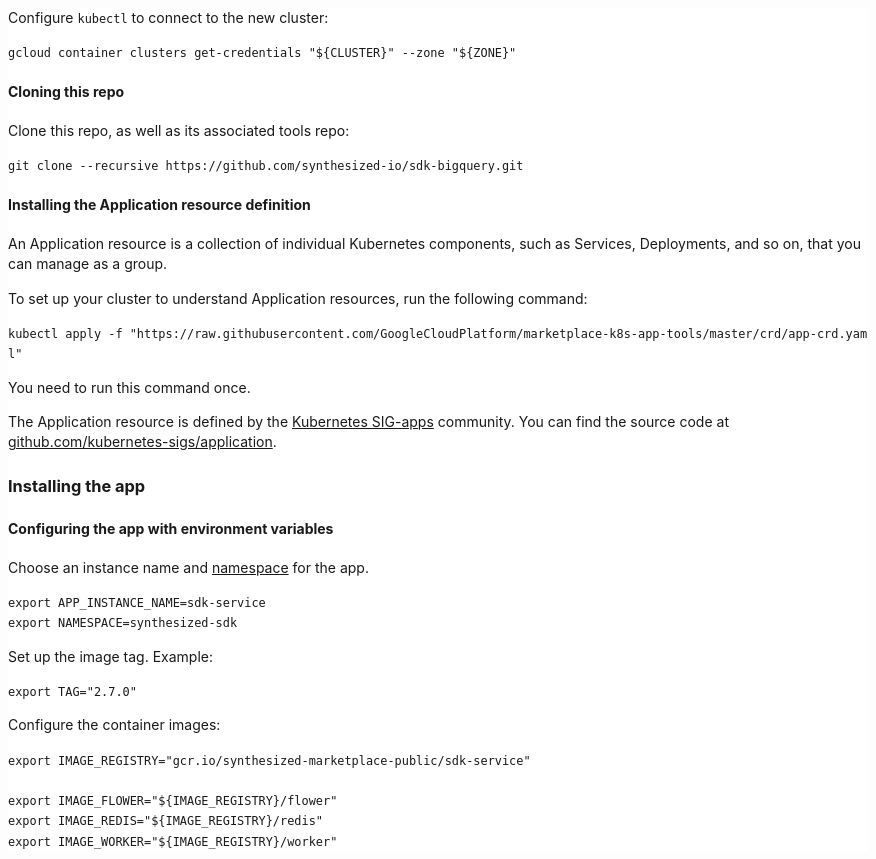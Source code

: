 Configure `kubectl` to connect to the new cluster:

```shell
gcloud container clusters get-credentials "${CLUSTER}" --zone "${ZONE}"
```

#### Cloning this repo

Clone this repo, as well as its associated tools repo:

```shell
git clone --recursive https://github.com/synthesized-io/sdk-bigquery.git
```

#### Installing the Application resource definition

An Application resource is a collection of individual Kubernetes
components, such as Services, Deployments, and so on, that you can
manage as a group.

To set up your cluster to understand Application resources, run the
following command:

```shell
kubectl apply -f "https://raw.githubusercontent.com/GoogleCloudPlatform/marketplace-k8s-app-tools/master/crd/app-crd.yaml"
```

You need to run this command once.

The Application resource is defined by the
[Kubernetes SIG-apps](https://github.com/kubernetes/community/tree/master/sig-apps)
community. You can find the source code at
[github.com/kubernetes-sigs/application](https://github.com/kubernetes-sigs/application).

### Installing the app

#### Configuring the app with environment variables

Choose an instance name and
[namespace](https://kubernetes.io/docs/concepts/overview/working-with-objects/namespaces/)
for the app.

```shell
export APP_INSTANCE_NAME=sdk-service
export NAMESPACE=synthesized-sdk
```

Set up the image tag.
Example:

```shell
export TAG="2.7.0"
```

Configure the container images:

```shell
export IMAGE_REGISTRY="gcr.io/synthesized-marketplace-public/sdk-service"

export IMAGE_FLOWER="${IMAGE_REGISTRY}/flower"
export IMAGE_REDIS="${IMAGE_REGISTRY}/redis"
export IMAGE_WORKER="${IMAGE_REGISTRY}/worker"
```
